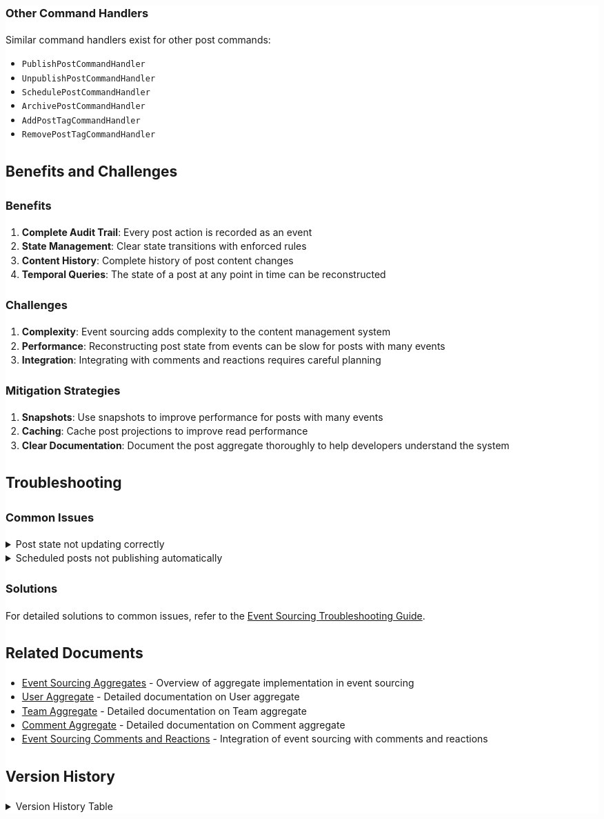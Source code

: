 ### Other Command Handlers

Similar command handlers exist for other post commands:

- `PublishPostCommandHandler`
- `UnpublishPostCommandHandler`
- `SchedulePostCommandHandler`
- `ArchivePostCommandHandler`
- `AddPostTagCommandHandler`
- `RemovePostTagCommandHandler`

## Benefits and Challenges

### Benefits

1. **Complete Audit Trail**: Every post action is recorded as an event
2. **State Management**: Clear state transitions with enforced rules
3. **Content History**: Complete history of post content changes
4. **Temporal Queries**: The state of a post at any point in time can be reconstructed

### Challenges

1. **Complexity**: Event sourcing adds complexity to the content management system
2. **Performance**: Reconstructing post state from events can be slow for posts with many events
3. **Integration**: Integrating with comments and reactions requires careful planning

### Mitigation Strategies

1. **Snapshots**: Use snapshots to improve performance for posts with many events
2. **Caching**: Cache post projections to improve read performance
3. **Clear Documentation**: Document the post aggregate thoroughly to help developers understand the system

## Troubleshooting

### Common Issues

<details><summary>Post state not updating correctly</summary></details>

<details><summary>Scheduled posts not publishing automatically</summary></details>

### Solutions

For detailed solutions to common issues, refer to the
[Event Sourcing Troubleshooting Guide](070-testing.md#troubleshooting).

## Related Documents

- [Event Sourcing Aggregates](020-000-aggregates.md) - Overview of aggregate implementation in event sourcing
- [User Aggregate](020-010-user-aggregate.md) - Detailed documentation on User aggregate
- [Team Aggregate](020-020-team-aggregate.md) - Detailed documentation on Team aggregate
- [Comment Aggregate](020-050-comment-aggregate.md) - Detailed documentation on Comment aggregate
- [Event Sourcing Comments and Reactions](100-comments-reactions.md) - Integration of event sourcing with comments and
  reactions

## Version History

<details><summary>Version History Table</summary></details>
